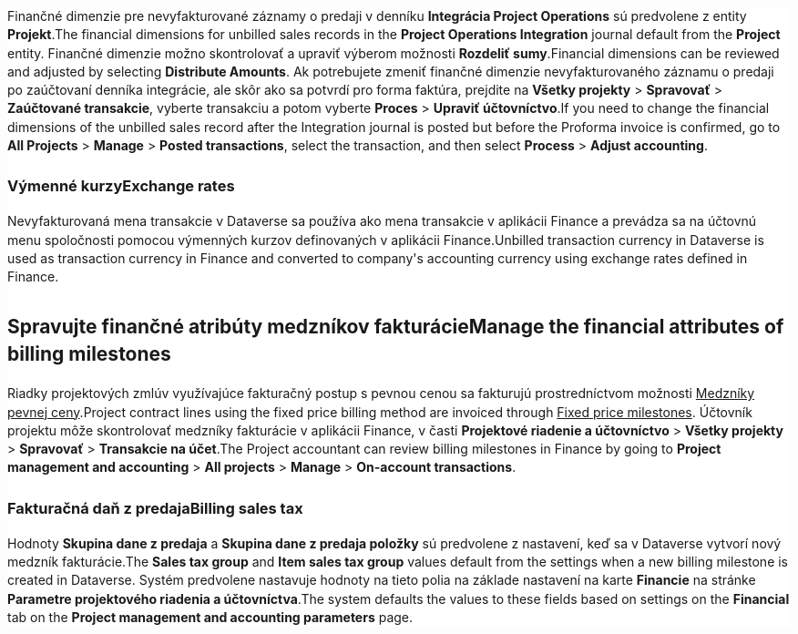 <span data-ttu-id="7c0db-136">Finančné dimenzie pre nevyfakturované záznamy o predaji v denníku **Integrácia Project Operations** sú predvolene z entity **Projekt**.</span><span class="sxs-lookup"><span data-stu-id="7c0db-136">The financial dimensions for unbilled sales records in the **Project Operations Integration** journal default from the **Project** entity.</span></span> <span data-ttu-id="7c0db-137">Finančné dimenzie možno skontrolovať a upraviť výberom možnosti **Rozdeliť sumy**.</span><span class="sxs-lookup"><span data-stu-id="7c0db-137">Financial dimensions can be reviewed and adjusted by selecting **Distribute Amounts**.</span></span> <span data-ttu-id="7c0db-138">Ak potrebujete zmeniť finančné dimenzie nevyfakturovaného záznamu o predaji po zaúčtovaní denníka integrácie, ale skôr ako sa potvrdí pro forma faktúra, prejdite na **Všetky projekty** > **Spravovať** > **Zaúčtované transakcie**, vyberte transakciu a potom vyberte **Proces** > **Upraviť účtovníctvo**.</span><span class="sxs-lookup"><span data-stu-id="7c0db-138">If you need to change the financial dimensions of the unbilled sales record after the Integration journal is posted but before the Proforma invoice is confirmed, go to **All Projects** > **Manage** > **Posted transactions**, select the transaction, and then select **Process** > **Adjust accounting**.</span></span>

### <a name="exchange-rates"></a><span data-ttu-id="7c0db-139">Výmenné kurzy</span><span class="sxs-lookup"><span data-stu-id="7c0db-139">Exchange rates</span></span>

<span data-ttu-id="7c0db-140">Nevyfakturovaná mena transakcie v Dataverse sa používa ako mena transakcie v aplikácii Finance a prevádza sa na účtovnú menu spoločnosti pomocou výmenných kurzov definovaných v aplikácii Finance.</span><span class="sxs-lookup"><span data-stu-id="7c0db-140">Unbilled transaction currency in Dataverse is used as transaction currency in Finance and converted to company's accounting currency using exchange rates defined in Finance.</span></span>


## <a name="manage-the-financial-attributes-of-billing-milestones"></a><span data-ttu-id="7c0db-141">Spravujte finančné atribúty medzníkov fakturácie</span><span class="sxs-lookup"><span data-stu-id="7c0db-141">Manage the financial attributes of billing milestones</span></span> 

<span data-ttu-id="7c0db-142">Riadky projektových zmlúv využívajúce fakturačný postup s pevnou cenou sa fakturujú prostredníctvom možnosti [Medzníky pevnej ceny](../sales/invoice-schedules-contract-line.md#create-a-fixed-price-invoice-schedule-for-a-contract-line).</span><span class="sxs-lookup"><span data-stu-id="7c0db-142">Project contract lines using the fixed price billing method are invoiced through [Fixed price milestones](../sales/invoice-schedules-contract-line.md#create-a-fixed-price-invoice-schedule-for-a-contract-line).</span></span> <span data-ttu-id="7c0db-143">Účtovník projektu môže skontrolovať medzníky fakturácie v aplikácii Finance, v časti **Projektové riadenie a účtovníctvo** > **Všetky projekty** > **Spravovať** > **Transakcie na účet**.</span><span class="sxs-lookup"><span data-stu-id="7c0db-143">The Project accountant can review billing milestones in Finance by going to **Project management and accounting** > **All projects** > **Manage** > **On-account transactions**.</span></span>

### <a name="billing-sales-tax"></a><span data-ttu-id="7c0db-144">Fakturačná daň z predaja</span><span class="sxs-lookup"><span data-stu-id="7c0db-144">Billing sales tax</span></span>

<span data-ttu-id="7c0db-145">Hodnoty **Skupina dane z predaja** a **Skupina dane z predaja položky** sú predvolene z nastavení, keď sa v Dataverse vytvorí nový medzník fakturácie.</span><span class="sxs-lookup"><span data-stu-id="7c0db-145">The **Sales tax group** and **Item sales tax group**  values default from the settings when a new billing milestone is created in Dataverse.</span></span> <span data-ttu-id="7c0db-146">Systém predvolene nastavuje hodnoty na tieto polia na základe nastavení na karte **Financie** na stránke **Parametre projektového riadenia a účtovníctva**.</span><span class="sxs-lookup"><span data-stu-id="7c0db-146">The system defaults the values to these fields based on settings on the **Financial** tab on the **Project management and accounting parameters** page.</span></span>
